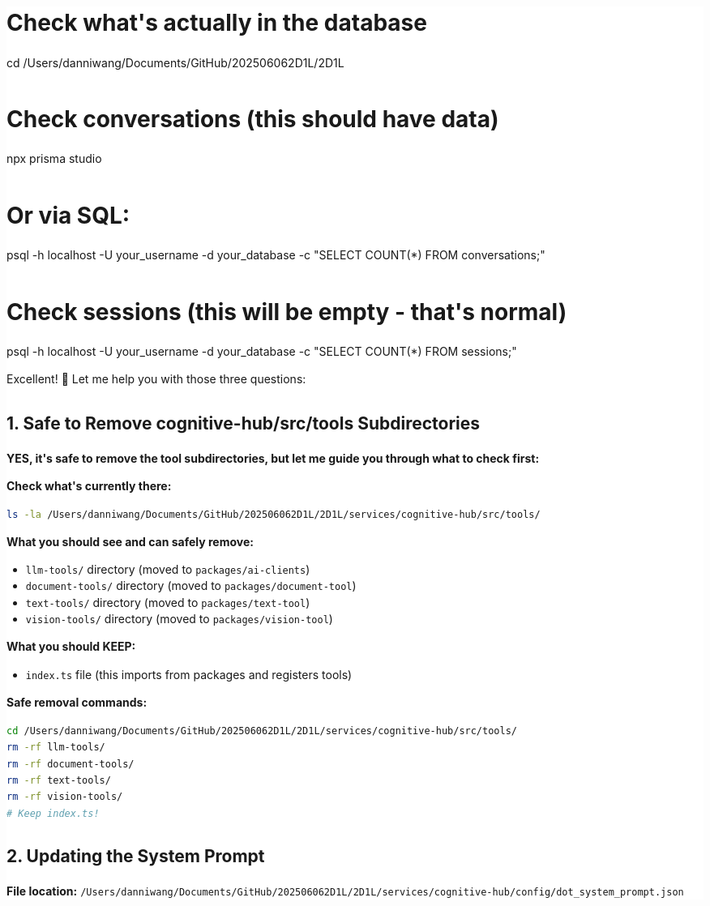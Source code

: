 # Check what's actually in the database
cd /Users/danniwang/Documents/GitHub/202506062D1L/2D1L

# Check conversations (this should have data)
npx prisma studio
# Or via SQL:
psql -h localhost -U your_username -d your_database -c "SELECT COUNT(*) FROM conversations;"

# Check sessions (this will be empty - that's normal)
psql -h localhost -U your_username -d your_database -c "SELECT COUNT(*) FROM sessions;"


Excellent! 🎉 Let me help you with those three questions:

## **1. Safe to Remove cognitive-hub/src/tools Subdirectories**

**YES, it's safe to remove the tool subdirectories, but let me guide you through what to check first:**

**Check what's currently there:**
```bash
ls -la /Users/danniwang/Documents/GitHub/202506062D1L/2D1L/services/cognitive-hub/src/tools/
```

**What you should see and can safely remove:**
- `llm-tools/` directory (moved to `packages/ai-clients`)
- `document-tools/` directory (moved to `packages/document-tool`) 
- `text-tools/` directory (moved to `packages/text-tool`)
- `vision-tools/` directory (moved to `packages/vision-tool`)

**What you should KEEP:**
- `index.ts` file (this imports from packages and registers tools)

**Safe removal commands:**
```bash
cd /Users/danniwang/Documents/GitHub/202506062D1L/2D1L/services/cognitive-hub/src/tools/
rm -rf llm-tools/
rm -rf document-tools/
rm -rf text-tools/
rm -rf vision-tools/
# Keep index.ts!
```

## **2. Updating the System Prompt**

**File location:** `/Users/danniwang/Documents/GitHub/202506062D1L/2D1L/services/cognitive-hub/config/dot_system_prompt.json`

